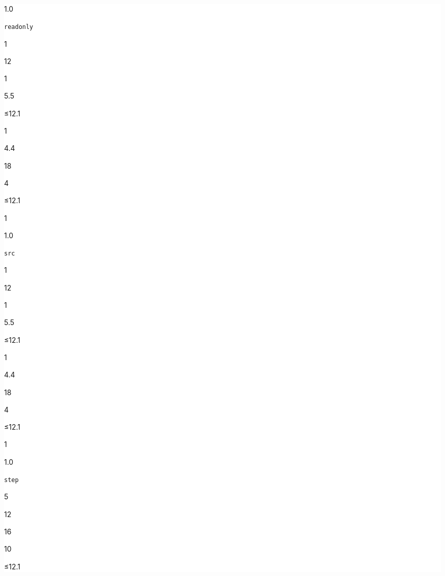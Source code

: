 1.0

`readonly`

1

12

1

5.5

≤12.1

1

4.4

18

4

≤12.1

1

1.0

`src`

1

12

1

5.5

≤12.1

1

4.4

18

4

≤12.1

1

1.0

`step`

5

12

16

10

≤12.1
